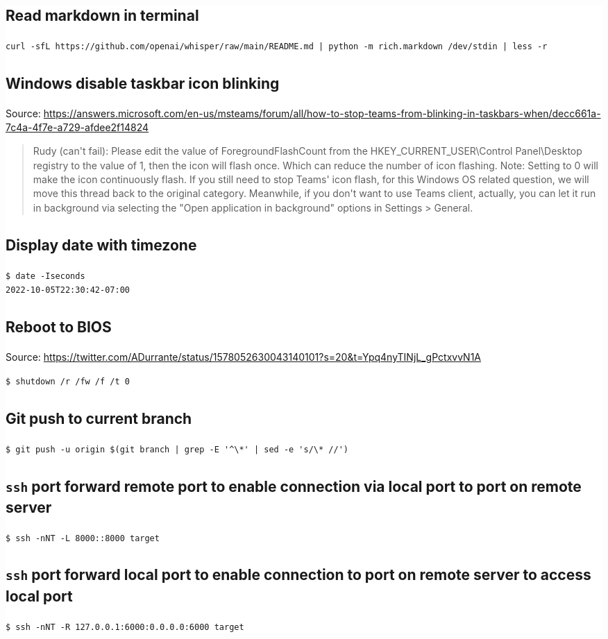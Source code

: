 ## Read markdown in terminal

```console
curl -sfL https://github.com/openai/whisper/raw/main/README.md | python -m rich.markdown /dev/stdin | less -r
```

## Windows disable taskbar icon blinking

Source: https://answers.microsoft.com/en-us/msteams/forum/all/how-to-stop-teams-from-blinking-in-taskbars-when/decc661a-7c4a-4f7e-a729-afdee2f14824

> Rudy (can't fail): Please edit the value of ForegroundFlashCount from the HKEY_CURRENT_USER\Control Panel\Desktop registry to the value of 1, then the icon will flash once. Which can reduce the number of icon flashing. Note: Setting to 0 will make the icon continuously flash. If you still need to stop Teams' icon flash, for this Windows OS related question, we will move this thread back to the original category. Meanwhile, if you don't want to use Teams client, actually, you can let it run in background via selecting the "Open application in background" options in Settings > General.

## Display date with timezone

```console
$ date -Iseconds
2022-10-05T22:30:42-07:00
```

## Reboot to BIOS

Source: https://twitter.com/ADurrante/status/1578052630043140101?s=20&t=Ypq4nyTINjL_gPctxvvN1A

```console
$ shutdown /r /fw /f /t 0
```

## Git push to current branch

```console
$ git push -u origin $(git branch | grep -E '^\*' | sed -e 's/\* //')
```

## `ssh` port forward remote port to enable connection via local port to port on remote server

```console
$ ssh -nNT -L 8000::8000 target
```

## `ssh` port forward local port to enable connection to port on remote server to access local port

```console
$ ssh -nNT -R 127.0.0.1:6000:0.0.0.0:6000 target
```
